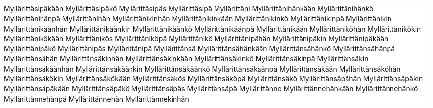 Myllärittäsipäkään
Myllärittäsipäkö
Myllärittäsipäs
Myllärittäsipä
Myllärittäni
Myllärittänihänkään
Myllärittänihänkö
Myllärittänihänpä
Myllärittänihän
Myllärittänikinhän
Myllärittänikinkään
Myllärittänikinkö
Myllärittänikinpä
Myllärittänikin
Myllärittänikäänhän
Myllärittänikäänkin
Myllärittänikäänkö
Myllärittänikäänpä
Myllärittänikään
Myllärittäniköhän
Myllärittänikökin
Myllärittänikökään
Myllärittänikös
Myllärittäniköpä
Myllärittänikö
Myllärittänipähän
Myllärittänipäkin
Myllärittänipäkään
Myllärittänipäkö
Myllärittänipäs
Myllärittänipä
Myllärittänsä
Myllärittänsähänkään
Myllärittänsähänkö
Myllärittänsähänpä
Myllärittänsähän
Myllärittänsäkinhän
Myllärittänsäkinkään
Myllärittänsäkinkö
Myllärittänsäkinpä
Myllärittänsäkin
Myllärittänsäkäänhän
Myllärittänsäkäänkin
Myllärittänsäkäänkö
Myllärittänsäkäänpä
Myllärittänsäkään
Myllärittänsäköhän
Myllärittänsäkökin
Myllärittänsäkökään
Myllärittänsäkös
Myllärittänsäköpä
Myllärittänsäkö
Myllärittänsäpähän
Myllärittänsäpäkin
Myllärittänsäpäkään
Myllärittänsäpäkö
Myllärittänsäpäs
Myllärittänsäpä
Myllärittänne
Myllärittännehänkään
Myllärittännehänkö
Myllärittännehänpä
Myllärittännehän
Myllärittännekinhän